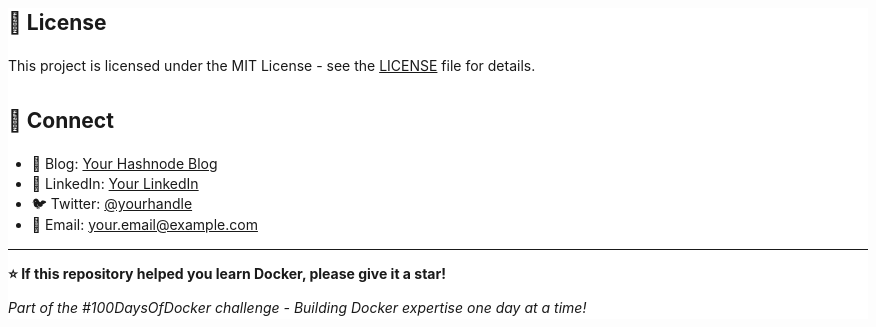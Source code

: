 ## 📝 License

This project is licensed under the MIT License - see the [LICENSE](LICENSE) file for details.

## 🔗 Connect

- 📝 Blog: [Your Hashnode Blog](https://yourblog.hashnode.dev)
- 💼 LinkedIn: [Your LinkedIn](https://linkedin.com/in/yourprofile)
- 🐦 Twitter: [@yourhandle](https://twitter.com/yourhandle)
- 📧 Email: your.email@example.com

---

**⭐ If this repository helped you learn Docker, please give it a star!**

*Part of the #100DaysOfDocker challenge - Building Docker expertise one day at a time!*
